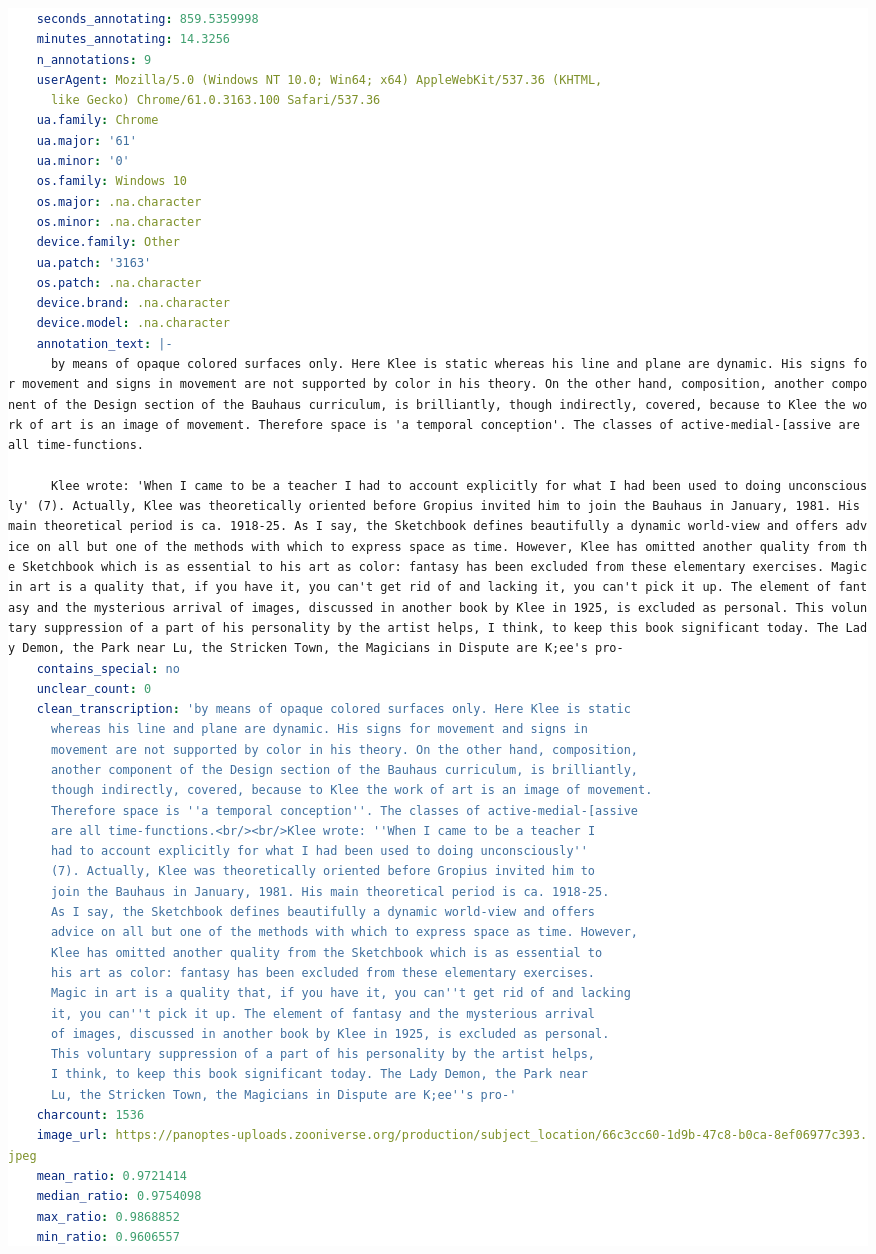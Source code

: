 ```yaml
    seconds_annotating: 859.5359998
    minutes_annotating: 14.3256
    n_annotations: 9
    userAgent: Mozilla/5.0 (Windows NT 10.0; Win64; x64) AppleWebKit/537.36 (KHTML,
      like Gecko) Chrome/61.0.3163.100 Safari/537.36
    ua.family: Chrome
    ua.major: '61'
    ua.minor: '0'
    os.family: Windows 10
    os.major: .na.character
    os.minor: .na.character
    device.family: Other
    ua.patch: '3163'
    os.patch: .na.character
    device.brand: .na.character
    device.model: .na.character
    annotation_text: |-
      by means of opaque colored surfaces only. Here Klee is static whereas his line and plane are dynamic. His signs for movement and signs in movement are not supported by color in his theory. On the other hand, composition, another component of the Design section of the Bauhaus curriculum, is brilliantly, though indirectly, covered, because to Klee the work of art is an image of movement. Therefore space is 'a temporal conception'. The classes of active-medial-[assive are all time-functions.

      Klee wrote: 'When I came to be a teacher I had to account explicitly for what I had been used to doing unconsciously' (7). Actually, Klee was theoretically oriented before Gropius invited him to join the Bauhaus in January, 1981. His main theoretical period is ca. 1918-25. As I say, the Sketchbook defines beautifully a dynamic world-view and offers advice on all but one of the methods with which to express space as time. However, Klee has omitted another quality from the Sketchbook which is as essential to his art as color: fantasy has been excluded from these elementary exercises. Magic in art is a quality that, if you have it, you can't get rid of and lacking it, you can't pick it up. The element of fantasy and the mysterious arrival of images, discussed in another book by Klee in 1925, is excluded as personal. This voluntary suppression of a part of his personality by the artist helps, I think, to keep this book significant today. The Lady Demon, the Park near Lu, the Stricken Town, the Magicians in Dispute are K;ee's pro-
    contains_special: no
    unclear_count: 0
    clean_transcription: 'by means of opaque colored surfaces only. Here Klee is static
      whereas his line and plane are dynamic. His signs for movement and signs in
      movement are not supported by color in his theory. On the other hand, composition,
      another component of the Design section of the Bauhaus curriculum, is brilliantly,
      though indirectly, covered, because to Klee the work of art is an image of movement.
      Therefore space is ''a temporal conception''. The classes of active-medial-[assive
      are all time-functions.<br/><br/>Klee wrote: ''When I came to be a teacher I
      had to account explicitly for what I had been used to doing unconsciously''
      (7). Actually, Klee was theoretically oriented before Gropius invited him to
      join the Bauhaus in January, 1981. His main theoretical period is ca. 1918-25.
      As I say, the Sketchbook defines beautifully a dynamic world-view and offers
      advice on all but one of the methods with which to express space as time. However,
      Klee has omitted another quality from the Sketchbook which is as essential to
      his art as color: fantasy has been excluded from these elementary exercises.
      Magic in art is a quality that, if you have it, you can''t get rid of and lacking
      it, you can''t pick it up. The element of fantasy and the mysterious arrival
      of images, discussed in another book by Klee in 1925, is excluded as personal.
      This voluntary suppression of a part of his personality by the artist helps,
      I think, to keep this book significant today. The Lady Demon, the Park near
      Lu, the Stricken Town, the Magicians in Dispute are K;ee''s pro-'
    charcount: 1536
    image_url: https://panoptes-uploads.zooniverse.org/production/subject_location/66c3cc60-1d9b-47c8-b0ca-8ef06977c393.jpeg
    mean_ratio: 0.9721414
    median_ratio: 0.9754098
    max_ratio: 0.9868852
    min_ratio: 0.9606557
```